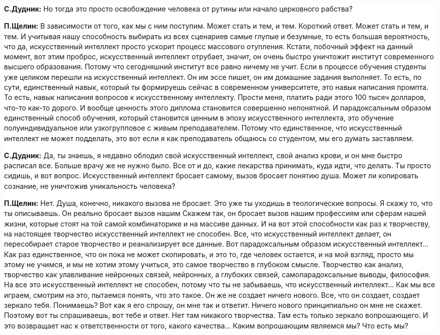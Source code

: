 **С.Дудник:**
Но тогда это просто освобождение человека от рутины или начало церковного рабства?

**П.Щелин:**
В зависимости от того, как мы с ним поступим.
Может стать и тем, и тем.
Короткий ответ.
Может стать и тем, и тем.
И учитывая нашу способность выбирать из всех сценариев самые глупые и безумные, то есть большая вероятность, что да, искусственный интеллект просто ускорит процесс массового отупления.
Кстати, побочный эффект на данный момент, вот этим проброс, искусственный интеллект отрубает, значит, он очень быстро уничтожит институт современного высшего образования.
Потому что сегодняшний институт все равно ничему не учит.
Если в процессе обучения студенты уже целиком перешли на искусственный интеллект.
Он им эссе пишет, он им домашние задания выполняет.
То есть, по сути, единственный навык, который ты формируешь сейчас в современном университете, это навык написания промпта.
То есть, навык написания вопросов к искусственному интеллекту.
Прости меня, платить ради этого 100 тысяч долларов, что-то как-то дорого.
И вообще ценность этого диплома становится совершенно непонятной.
И парадоксальным образом единственный способ обучения, который становится ценным в эпоху искусственного интеллекта, это обучение полуиндивидуальное или узкогрупповое с живым преподавателем.
Потому что единственное, что искусственный интеллект не может подделать, это вот если я как преподаватель общаюсь со студентом, мы его думать заставляем.

**С.Дудник:**
Да, ты знаешь, я недавно облодил свой искусственный интеллект, свой анализ крови, и он мне быстро расписал все.
Больше врачу же не нужно было.
Все от и до, какие лекарства принимать, куда идти, что делать.
Ты просто сидишь, и вот вопрос.
Искусственный интеллект бросает самому, вызов бросает понятию душа.
Может ли копировать сознание, не уничтожив уникальность человека?

**П.Щелин:**
Нет.
Душа, конечно, никакого вызова не бросает.
Это уже ты уходишь в теологические вопросы.
Я скажу то, что ты описываешь.
Он реально бросает вызов нашим Скажем так, он бросает вызов нашим профессиям или сферам нашей жизни, которые стоят на той самой комбинаторике и на массиве данных.
И на вот этой способности как раз к творчеству, на настоящее творчество искусственный интеллект не способен.
Все, что искусственный интеллект делает, он пересобирает старое творчество и реанализирует все данные.
Вот парадоксальным образом искусственный интеллект...
Как раз единственное, что он пока не может скопировать, и это то, где человек остается, и на мой взгляд, просто мы этому не учимся, и мы не хотим этому учиться, это самое творчество в глубоком смысле.
Творчество как анализ, творчество как улавливание нейронных связей, нейронных, а глубоких связей, самопарадоксальные выводы, философия.
На все это искусственный интеллект не способен, потому что ты не забываешь, что искусственный интеллект...
Как мы все играем, смотрим на это, пытаемся понять, что это такое.
Он же не создает ничего нового.
Все, что он создает, создает зеркало тебя.
Понимаешь?
Вот как я его спрошу, он мне так и ответит.
Ничего нового принципиально он мне не скажет.
Поэтому вот ты спрашиваешь, вот тебе и ответ.
Нет там никакого творчества.
Там есть только зеркало вопрошающего.
И это возвращает нас к ответственности от того, какого качества...
Каким вопрошающим являемся мы?
Что есть мы?
